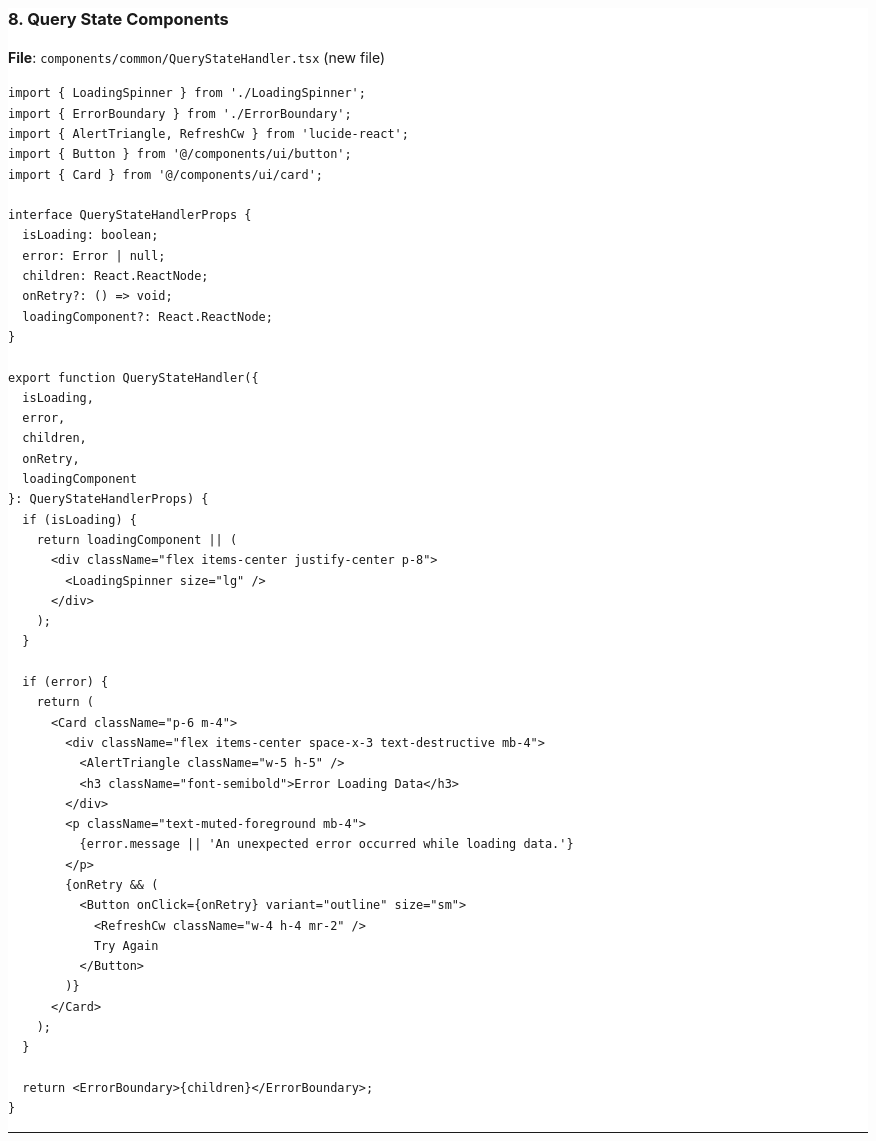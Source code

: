 ### 8. Query State Components  

**File**: `components/common/QueryStateHandler.tsx` (new file)
```tsx
import { LoadingSpinner } from './LoadingSpinner';
import { ErrorBoundary } from './ErrorBoundary';
import { AlertTriangle, RefreshCw } from 'lucide-react';
import { Button } from '@/components/ui/button';
import { Card } from '@/components/ui/card';

interface QueryStateHandlerProps {
  isLoading: boolean;
  error: Error | null;
  children: React.ReactNode;
  onRetry?: () => void;
  loadingComponent?: React.ReactNode;
}

export function QueryStateHandler({
  isLoading,
  error,
  children,
  onRetry,
  loadingComponent
}: QueryStateHandlerProps) {
  if (isLoading) {
    return loadingComponent || (
      <div className="flex items-center justify-center p-8">
        <LoadingSpinner size="lg" />
      </div>
    );
  }

  if (error) {
    return (
      <Card className="p-6 m-4">
        <div className="flex items-center space-x-3 text-destructive mb-4">
          <AlertTriangle className="w-5 h-5" />
          <h3 className="font-semibold">Error Loading Data</h3>
        </div>
        <p className="text-muted-foreground mb-4">
          {error.message || 'An unexpected error occurred while loading data.'}
        </p>
        {onRetry && (
          <Button onClick={onRetry} variant="outline" size="sm">
            <RefreshCw className="w-4 h-4 mr-2" />
            Try Again
          </Button>
        )}
      </Card>
    );
  }

  return <ErrorBoundary>{children}</ErrorBoundary>;
}
```

---